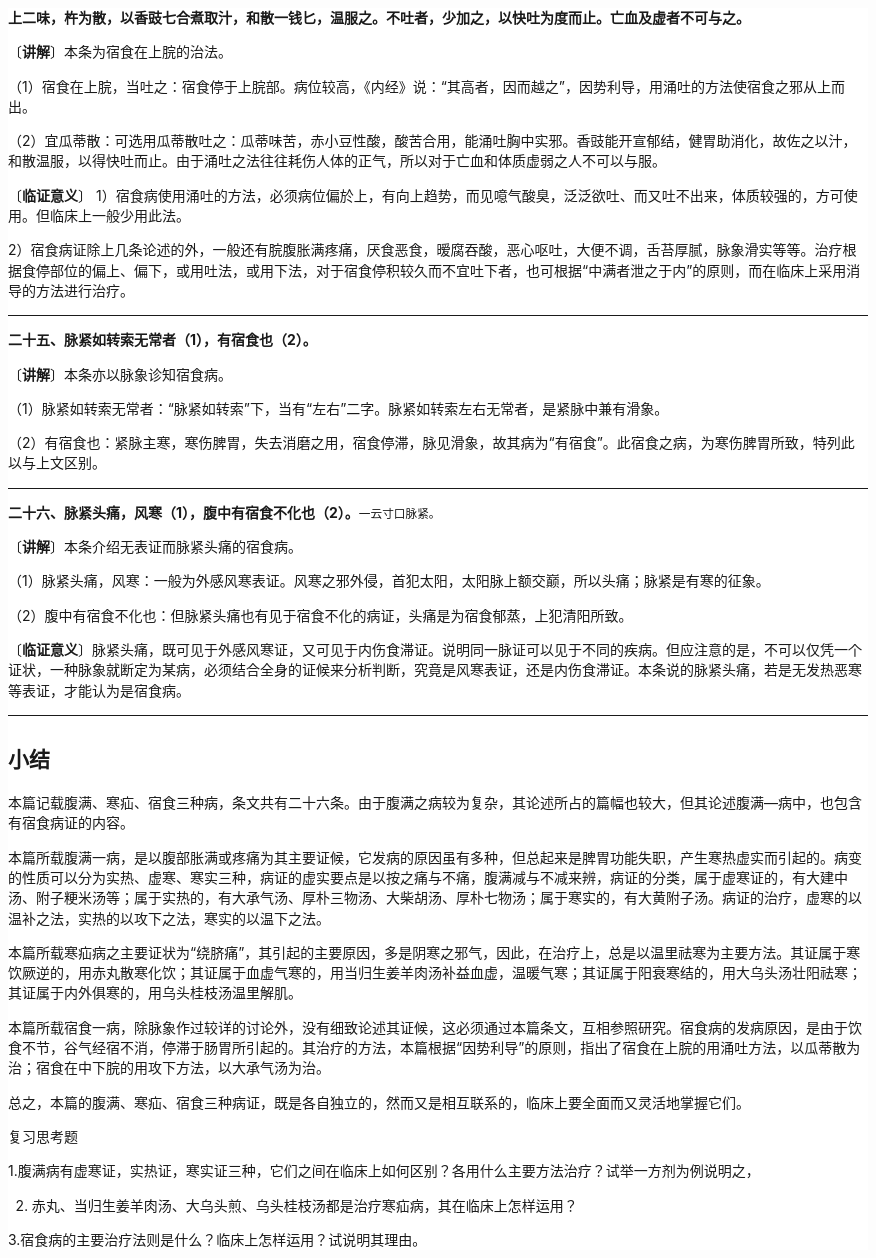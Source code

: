 **上二味，杵为散，以香豉七合煮取汁，和散一钱匕，温服之。不吐者，少加之，以快吐为度而止。亡血及虚者不可与之。**

〔**讲解**〕本条为宿食在上脘的治法。

（1）宿食在上脘，当吐之：宿食停于上脘部。病位较高，《内经》说：“其高者，因而越之”，因势利导，用涌吐的方法使宿食之邪从上而出。

（2）宜瓜蒂散：可选用瓜蒂散吐之：瓜蒂味苦，赤小豆性酸，酸苦合用，能涌吐胸中实邪。香豉能开宣郁结，健胃助消化，故佐之以汁，和散温服，以得快吐而止。由于涌吐之法往往耗伤人体的正气，所以对于亡血和体质虚弱之人不可以与服。

〔**临证意义**〕  1）宿食病使用涌吐的方法，必须病位偏於上，有向上趋势，而见噫气酸臭，泛泛欲吐、而又吐不出来，体质较强的，方可使用。但临床上一般少用此法。

2）宿食病证除上几条论述的外，一般还有脘腹胀满疼痛，厌食恶食，暧腐吞酸，恶心呕吐，大便不调，舌苔厚腻，脉象滑实等等。治疗根据食停部位的偏上、偏下，或用吐法，或用下法，对于宿食停积较久而不宜吐下者，也可根据“中满者泄之于内”的原则，而在临床上采用消导的方法进行治疗。

------

**二十五、脉紧如转索无常者（1），有宿食也（2）。**

〔**讲解**〕本条亦以脉象诊知宿食病。

（1）脉紧如转索无常者：“脉紧如转索”下，当有“左右”二字。脉紧如转索左右无常者，是紧脉中兼有滑象。

（2）有宿食也：紧脉主寒，寒伤脾胃，失去消磨之用，宿食停滞，脉见滑象，故其病为“有宿食”。此宿食之病，为寒伤脾胃所致，特列此以与上文区别。

------

**二十六、脉紧头痛，风寒（1），腹中有宿食不化也（2）。**<small>一云寸口脉紧。</small>

〔**讲解**〕本条介绍无表证而脉紧头痛的宿食病。

（1）脉紧头痛，风寒：一般为外感风寒表证。风寒之邪外侵，首犯太阳，太阳脉上额交巅，所以头痛；脉紧是有寒的征象。

（2）腹中有宿食不化也：但脉紧头痛也有见于宿食不化的病证，头痛是为宿食郁蒸，上犯清阳所致。

〔**临证意义**〕脉紧头痛，既可见于外感风寒证，又可见于内伤食滞证。说明同一脉证可以见于不同的疾病。但应注意的是，不可以仅凭一个证状，一种脉象就断定为某病，必须结合全身的证候来分析判断，究竟是风寒表证，还是内伤食滞证。本条说的脉紧头痛，若是无发热恶寒等表证，才能认为是宿食病。

------

 

## 小结

本篇记载腹满、寒疝、宿食三种病，条文共有二十六条。由于腹满之病较为复杂，其论述所占的篇幅也较大，但其论述腹满—病中，也包含有宿食病证的内容。

本篇所载腹满一病，是以腹部胀满或疼痛为其主要证候，它发病的原因虽有多种，但总起来是脾胃功能失职，产生寒热虚实而引起的。病变的性质可以分为实热、虚寒、寒实三种，病证的虚实要点是以按之痛与不痛，腹满减与不减来辨，病证的分类，属于虚寒证的，有大建中汤、附子粳米汤等；属于实热的，有大承气汤、厚朴三物汤、大柴胡汤、厚朴七物汤；属于寒实的，有大黄附子汤。病证的治疗，虚寒的以温补之法，实热的以攻下之法，寒实的以温下之法。

本篇所载寒疝病之主要证状为“绕脐痛”，其引起的主要原因，多是阴寒之邪气，因此，在治疗上，总是以温里祛寒为主要方法。其证属于寒饮厥逆的，用赤丸散寒化饮；其证属于血虚气寒的，用当归生姜羊肉汤补益血虚，温暖气寒；其证属于阳衰寒结的，用大乌头汤壮阳祛寒；其证属于内外俱寒的，用乌头桂枝汤温里解肌。

本篇所载宿食一病，除脉象作过较详的讨论外，没有细致论述其证候，这必须通过本篇条文，互相参照研究。宿食病的发病原因，是由于饮食不节，谷气经宿不消，停滞于肠胃所引起的。其治疗的方法，本篇根据“因势利导”的原则，指出了宿食在上脘的用涌吐方法，以瓜蒂散为治；宿食在中下脘的用攻下方法，以大承气汤为治。

总之，本篇的腹满、寒疝、宿食三种病证，既是各自独立的，然而又是相互联系的，临床上要全面而又灵活地掌握它们。

 

复习思考题

1.腹满病有虚寒证，实热证，寒实证三种，它们之间在临床上如何区别？各用什么主要方法治疗？试举一方剂为例说明之，

2. 赤丸、当归生姜羊肉汤、大乌头煎、乌头桂枝汤都是治疗寒疝病，其在临床上怎样运用？

3.宿食病的主要治疗法则是什么？临床上怎样运用？试说明其理由。

 